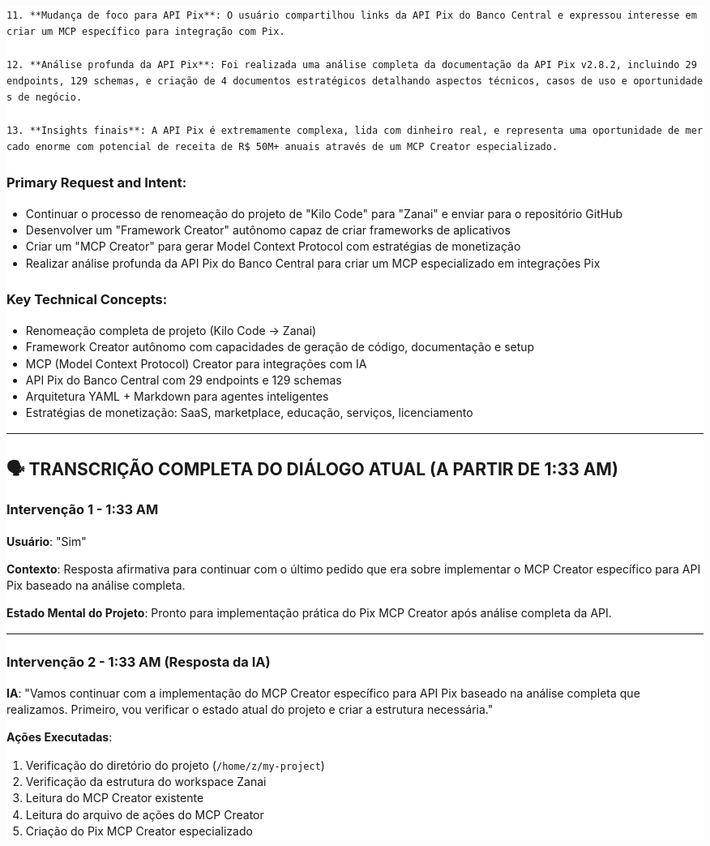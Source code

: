 ```
11. **Mudança de foco para API Pix**: O usuário compartilhou links da API Pix do Banco Central e expressou interesse em criar um MCP específico para integração com Pix.

12. **Análise profunda da API Pix**: Foi realizada uma análise completa da documentação da API Pix v2.8.2, incluindo 29 endpoints, 129 schemas, e criação de 4 documentos estratégicos detalhando aspectos técnicos, casos de uso e oportunidades de negócio.

13. **Insights finais**: A API Pix é extremamente complexa, lida com dinheiro real, e representa uma oportunidade de mercado enorme com potencial de receita de R$ 50M+ anuais através de um MCP Creator especializado.
```

### **Primary Request and Intent:**
- Continuar o processo de renomeação do projeto de "Kilo Code" para "Zanai" e enviar para o repositório GitHub
- Desenvolver um "Framework Creator" autônomo capaz de criar frameworks de aplicativos
- Criar um "MCP Creator" para gerar Model Context Protocol com estratégias de monetização
- Realizar análise profunda da API Pix do Banco Central para criar um MCP especializado em integrações Pix

### **Key Technical Concepts:**
- Renomeação completa de projeto (Kilo Code → Zanai)
- Framework Creator autônomo com capacidades de geração de código, documentação e setup
- MCP (Model Context Protocol) Creator para integrações com IA
- API Pix do Banco Central com 29 endpoints e 129 schemas
- Arquitetura YAML + Markdown para agentes inteligentes
- Estratégias de monetização: SaaS, marketplace, educação, serviços, licenciamento

---

## 🗣️ **TRANSCRIÇÃO COMPLETA DO DIÁLOGO ATUAL (A PARTIR DE 1:33 AM)**

### **Intervenção 1 - 1:33 AM**
**Usuário**: "Sim"

**Contexto**: Resposta afirmativa para continuar com o último pedido que era sobre implementar o MCP Creator específico para API Pix baseado na análise completa.

**Estado Mental do Projeto**: Pronto para implementação prática do Pix MCP Creator após análise completa da API.

---

### **Intervenção 2 - 1:33 AM (Resposta da IA)**
**IA**: "Vamos continuar com a implementação do MCP Creator específico para API Pix baseado na análise completa que realizamos. Primeiro, vou verificar o estado atual do projeto e criar a estrutura necessária."

**Ações Executadas**:
1. Verificação do diretório do projeto (`/home/z/my-project`)
2. Verificação da estrutura do workspace Zanai
3. Leitura do MCP Creator existente
4. Leitura do arquivo de ações do MCP Creator
5. Criação do Pix MCP Creator especializado
